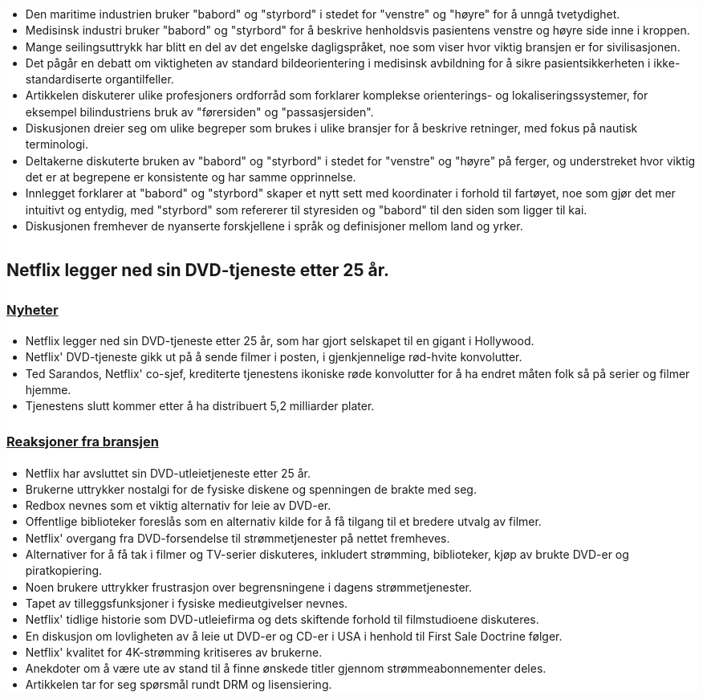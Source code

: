 - Den maritime industrien bruker "babord" og "styrbord" i stedet for "venstre" og "høyre" for å unngå tvetydighet.
- Medisinsk industri bruker "babord" og "styrbord" for å beskrive henholdsvis pasientens venstre og høyre side inne i kroppen.
- Mange seilingsuttrykk har blitt en del av det engelske dagligspråket, noe som viser hvor viktig bransjen er for sivilisasjonen.
- Det pågår en debatt om viktigheten av standard bildeorientering i medisinsk avbildning for å sikre pasientsikkerheten i ikke-standardiserte organtilfeller.
- Artikkelen diskuterer ulike profesjoners ordforråd som forklarer komplekse orienterings- og lokaliseringssystemer, for eksempel bilindustriens bruk av "førersiden" og "passasjersiden".
- Diskusjonen dreier seg om ulike begreper som brukes i ulike bransjer for å beskrive retninger, med fokus på nautisk terminologi.
- Deltakerne diskuterte bruken av "babord" og "styrbord" i stedet for "venstre" og "høyre" på ferger, og understreket hvor viktig det er at begrepene er konsistente og har samme opprinnelse.
- Innlegget forklarer at "babord" og "styrbord" skaper et nytt sett med koordinater i forhold til fartøyet, noe som gjør det mer intuitivt og entydig, med "styrbord" som refererer til styresiden og "babord" til den siden som ligger til kai.
- Diskusjonen fremhever de nyanserte forskjellene i språk og definisjoner mellom land og yrker.

## Netflix legger ned sin DVD-tjeneste etter 25 år.

### [Nyheter](https://www.nytimes.com/2023/04/18/business/media/netflix-dvds-earnings.html)

- Netflix legger ned sin DVD-tjeneste etter 25 år, som har gjort selskapet til en gigant i Hollywood.
- Netflix' DVD-tjeneste gikk ut på å sende filmer i posten, i gjenkjennelige rød-hvite konvolutter.
- Ted Sarandos, Netflix' co-sjef, krediterte tjenestens ikoniske røde konvolutter for å ha endret måten folk så på serier og filmer hjemme.
- Tjenestens slutt kommer etter å ha distribuert 5,2 milliarder plater.

### [Reaksjoner fra bransjen](http://news.ycombinator.com/item?id=35619589)

- Netflix har avsluttet sin DVD-utleietjeneste etter 25 år.
- Brukerne uttrykker nostalgi for de fysiske diskene og spenningen de brakte med seg.
- Redbox nevnes som et viktig alternativ for leie av DVD-er.
- Offentlige biblioteker foreslås som en alternativ kilde for å få tilgang til et bredere utvalg av filmer.
- Netflix' overgang fra DVD-forsendelse til strømmetjenester på nettet fremheves.
- Alternativer for å få tak i filmer og TV-serier diskuteres, inkludert strømming, biblioteker, kjøp av brukte DVD-er og piratkopiering.
- Noen brukere uttrykker frustrasjon over begrensningene i dagens strømmetjenester.
- Tapet av tilleggsfunksjoner i fysiske medieutgivelser nevnes.
- Netflix' tidlige historie som DVD-utleiefirma og dets skiftende forhold til filmstudioene diskuteres.
- En diskusjon om lovligheten av å leie ut DVD-er og CD-er i USA i henhold til First Sale Doctrine følger.
- Netflix' kvalitet for 4K-strømming kritiseres av brukerne.
- Anekdoter om å være ute av stand til å finne ønskede titler gjennom strømmeabonnementer deles.
- Artikkelen tar for seg spørsmål rundt DRM og lisensiering.
